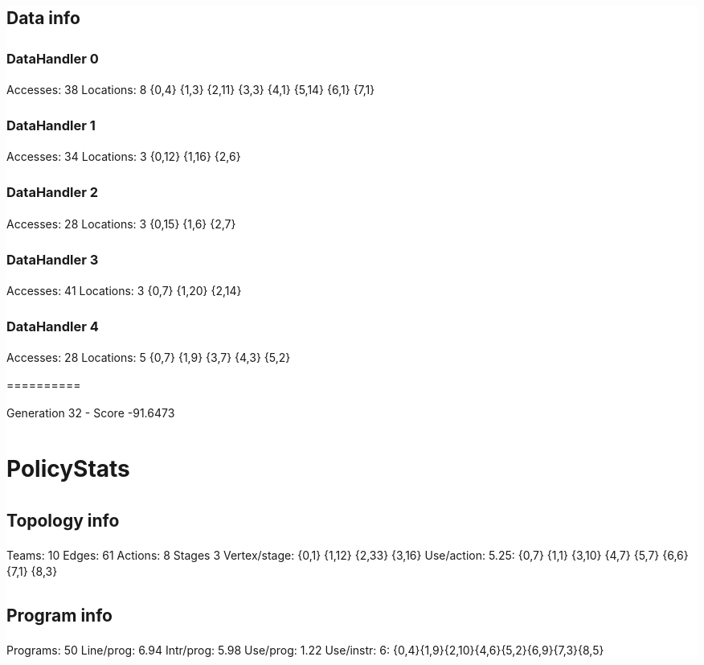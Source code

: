 ## Data info

### DataHandler 0
Accesses:	38
Locations:	8
{0,4} {1,3} {2,11} {3,3} {4,1} {5,14} {6,1} {7,1} 

### DataHandler 1
Accesses:	34
Locations:	3
{0,12} {1,16} {2,6} 

### DataHandler 2
Accesses:	28
Locations:	3
{0,15} {1,6} {2,7} 

### DataHandler 3
Accesses:	41
Locations:	3
{0,7} {1,20} {2,14} 

### DataHandler 4
Accesses:	28
Locations:	5
{0,7} {1,9} {3,7} {4,3} {5,2} 


==========

Generation 32 - Score -91.6473

# PolicyStats
## Topology info
Teams:		10
Edges:		61
Actions:	8
Stages		3
Vertex/stage:	{0,1} {1,12} {2,33} {3,16} 
Use/action:	5.25: {0,7} {1,1} {3,10} {4,7} {5,7} {6,6} {7,1} {8,3} 

## Program info
Programs:	50
Line/prog:	6.94
Intr/prog:	5.98
Use/prog:	1.22
Use/instr:	6: {0,4}{1,9}{2,10}{4,6}{5,2}{6,9}{7,3}{8,5}
